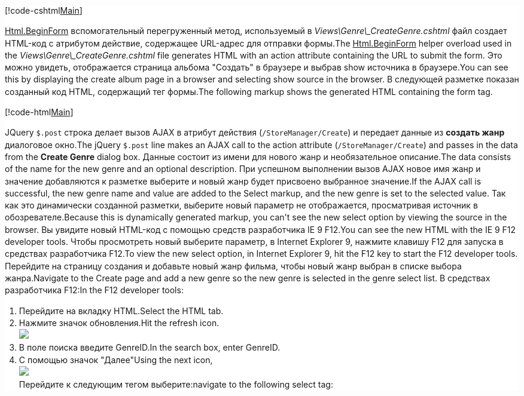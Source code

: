 [!code-cshtml[Main](adding-a-new-category-to-the-dropdownlist-using-jquery-ui/samples/sample7.cshtml)]

<span data-ttu-id="a04cb-151">[Html.BeginForm](https://msdn.microsoft.com/library/dd492714.aspx) вспомогательный перегруженный метод, используемый в *Views\Genre\\_CreateGenre.cshtml* файл создает HTML-код с атрибутом действие, содержащее URL-адрес для отправки формы.</span><span class="sxs-lookup"><span data-stu-id="a04cb-151">The [Html.BeginForm](https://msdn.microsoft.com/library/dd492714.aspx) helper overload used in the *Views\Genre\\_CreateGenre.cshtml* file generates HTML with an action attribute containing the URL to submit the form.</span></span> <span data-ttu-id="a04cb-152">Это можно увидеть, отображается страница альбома "Создать" в браузере и выбрав show источника в браузере.</span><span class="sxs-lookup"><span data-stu-id="a04cb-152">You can see this by displaying the create album page in a browser and selecting show source in the browser.</span></span> <span data-ttu-id="a04cb-153">В следующей разметке показан созданный код HTML, содержащий тег формы.</span><span class="sxs-lookup"><span data-stu-id="a04cb-153">The following markup shows the generated HTML containing the form tag.</span></span>

[!code-html[Main](adding-a-new-category-to-the-dropdownlist-using-jquery-ui/samples/sample8.html)]

<span data-ttu-id="a04cb-154">JQuery `$.post` строка делает вызов AJAX в атрибут действия (`/StoreManager/Create`) и передает данные из **создать жанр** диалоговое окно.</span><span class="sxs-lookup"><span data-stu-id="a04cb-154">The jQuery `$.post` line makes an AJAX call to the action attribute (`/StoreManager/Create`) and passes in the data from the **Create Genre** dialog box.</span></span> <span data-ttu-id="a04cb-155">Данные состоит из имени для нового жанр и необязательное описание.</span><span class="sxs-lookup"><span data-stu-id="a04cb-155">The data consists of the name for the new genre and an optional description.</span></span> <span data-ttu-id="a04cb-156">При успешном выполнении вызов AJAX новое имя жанр и значение добавляются к разметке выберите и новый жанр будет присвоено выбранное значение.</span><span class="sxs-lookup"><span data-stu-id="a04cb-156">If the AJAX call is successful, the new genre name and value are added to the Select markup, and the new genre is set to the selected value.</span></span> <span data-ttu-id="a04cb-157">Так как это динамически созданной разметки, выберите новый параметр не отображается, просматривая источник в обозревателе.</span><span class="sxs-lookup"><span data-stu-id="a04cb-157">Because this is dynamically generated markup, you can't see the new select option by viewing the source in the browser.</span></span> <span data-ttu-id="a04cb-158">Вы увидите новый HTML-код с помощью средств разработчика IE 9 F12.</span><span class="sxs-lookup"><span data-stu-id="a04cb-158">You can see the new HTML with the IE 9 F12 developer tools.</span></span> <span data-ttu-id="a04cb-159">Чтобы просмотреть новый выберите параметр, в Internet Explorer 9, нажмите клавишу F12 для запуска в средствах разработчика F12.</span><span class="sxs-lookup"><span data-stu-id="a04cb-159">To view the new select option, in Internet Explorer 9, hit the F12 key to start the F12 developer tools.</span></span> <span data-ttu-id="a04cb-160">Перейдите на страницу создания и добавьте новый жанр фильма, чтобы новый жанр выбран в списке выбора жанра.</span><span class="sxs-lookup"><span data-stu-id="a04cb-160">Navigate to the Create page and add a new genre so the new genre is selected in the genre select list.</span></span> <span data-ttu-id="a04cb-161">В средствах разработчика F12:</span><span class="sxs-lookup"><span data-stu-id="a04cb-161">In the F12 developer tools:</span></span>

1. <span data-ttu-id="a04cb-162">Перейдите на вкладку HTML.</span><span class="sxs-lookup"><span data-stu-id="a04cb-162">Select the HTML tab.</span></span>
2. <span data-ttu-id="a04cb-163">Нажмите значок обновления.</span><span class="sxs-lookup"><span data-stu-id="a04cb-163">Hit the refresh icon.</span></span>  
    ![](adding-a-new-category-to-the-dropdownlist-using-jquery-ui/_static/image8.png)
3. <span data-ttu-id="a04cb-164">В поле поиска введите GenreID.</span><span class="sxs-lookup"><span data-stu-id="a04cb-164">In the search box, enter GenreID.</span></span>
4. <span data-ttu-id="a04cb-165">С помощью значок "Далее"</span><span class="sxs-lookup"><span data-stu-id="a04cb-165">Using the next icon,</span></span>   
    ![](adding-a-new-category-to-the-dropdownlist-using-jquery-ui/_static/image9.png)  
   <span data-ttu-id="a04cb-166">Перейдите к следующим тегом выберите:</span><span class="sxs-lookup"><span data-stu-id="a04cb-166">navigate to the following select tag:</span></span>
